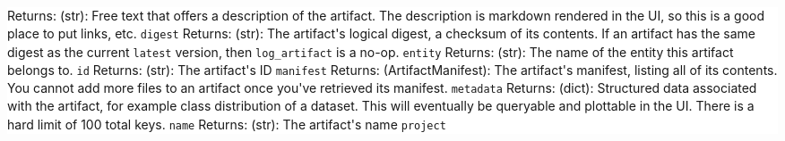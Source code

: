</td>
<td>
Returns:
(str): Free text that offers a description of the artifact. The
description is markdown rendered in the UI, so this is a good place
to put links, etc.
</td>
</tr><tr>
<td>
<code>digest</code>
</td>
<td>
Returns:
(str): The artifact's logical digest, a checksum of its contents. If
an artifact has the same digest as the current <code>latest</code> version,
then <code>log_artifact</code> is a no-op.
</td>
</tr><tr>
<td>
<code>entity</code>
</td>
<td>
Returns:
(str): The name of the entity this artifact belongs to.
</td>
</tr><tr>
<td>
<code>id</code>
</td>
<td>
Returns:
(str): The artifact's ID
</td>
</tr><tr>
<td>
<code>manifest</code>
</td>
<td>
Returns:
(ArtifactManifest): The artifact's manifest, listing all of its contents.
You cannot add more files to an artifact once you've retrieved its
manifest.
</td>
</tr><tr>
<td>
<code>metadata</code>
</td>
<td>
Returns:
(dict): Structured data associated with the artifact,
for example class distribution of a dataset. This will eventually be queryable
and plottable in the UI. There is a hard limit of 100 total keys.
</td>
</tr><tr>
<td>
<code>name</code>
</td>
<td>
Returns:
(str): The artifact's name
</td>
</tr><tr>
<td>
<code>project</code>